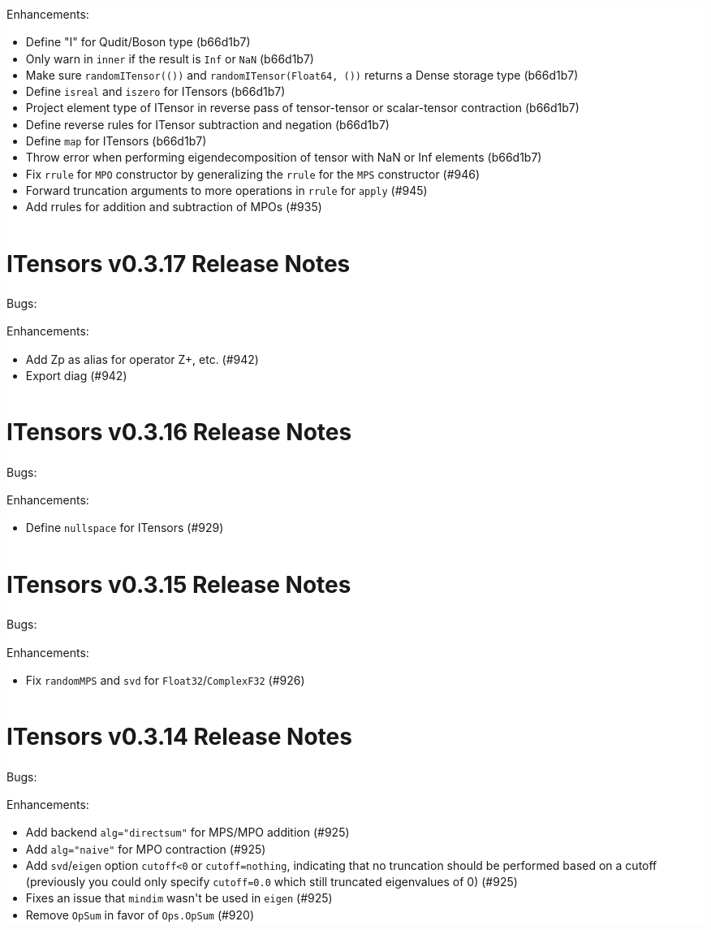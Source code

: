 Enhancements:

- Define "I" for Qudit/Boson type (b66d1b7)
- Only warn in `inner` if the result is `Inf` or `NaN` (b66d1b7)
- Make sure `randomITensor(())` and `randomITensor(Float64, ())` returns a Dense storage type (b66d1b7)
- Define `isreal` and `iszero` for ITensors (b66d1b7)
- Project element type of ITensor in reverse pass of tensor-tensor or scalar-tensor contraction (b66d1b7)
- Define reverse rules for ITensor subtraction and negation (b66d1b7)
- Define `map` for ITensors (b66d1b7)
- Throw error when performing eigendecomposition of tensor with NaN or Inf elements (b66d1b7)
- Fix `rrule` for `MPO` constructor by generalizing the `rrule` for the `MPS` constructor (#946)
- Forward truncation arguments to more operations in `rrule` for `apply` (#945)
- Add rrules for addition and subtraction of MPOs (#935)

ITensors v0.3.17 Release Notes
==============================

Bugs:

Enhancements:

- Add Zp as alias for operator Z+, etc. (#942)
- Export diag (#942)

ITensors v0.3.16 Release Notes
==============================

Bugs:

Enhancements:

- Define `nullspace` for ITensors (#929)

ITensors v0.3.15 Release Notes
==============================

Bugs:

Enhancements:

- Fix `randomMPS` and `svd` for `Float32`/`ComplexF32` (#926)

ITensors v0.3.14 Release Notes
==============================

Bugs:

Enhancements:

- Add backend `alg="directsum"` for MPS/MPO addition (#925)
- Add `alg="naive"` for MPO contraction (#925)
- Add `svd`/`eigen` option `cutoff<0` or `cutoff=nothing`, indicating that no truncation should be performed based on a cutoff (previously you could only specify `cutoff=0.0` which still truncated eigenvalues of 0) (#925)
- Fixes an issue that `mindim` wasn't be used in `eigen` (#925)
- Remove `OpSum` in favor of `Ops.OpSum` (#920)
